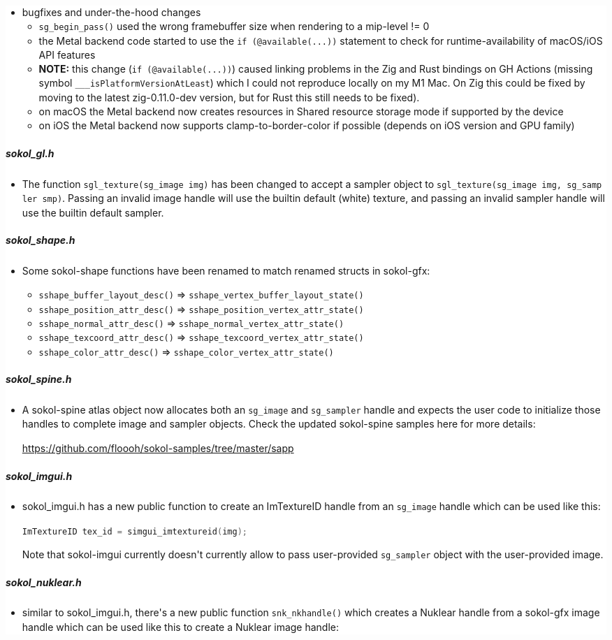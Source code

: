 - bugfixes and under-the-hood changes
    - `sg_begin_pass()` used the wrong framebuffer size when rendering to a mip-level != 0
    - the Metal backend code started to use the `if (@available(...))` statement
      to check for runtime-availability of macOS/iOS API features
    - **NOTE:** this change (`if (@available(...))`) caused linking problems in
      the Zig and Rust bindings on GH Actions (missing symbol
      `___isPlatformVersionAtLeast`) which I could not reproduce locally on my
      M1 Mac. On Zig this could be fixed by moving to the latest zig-0.11.0-dev
      version, but for Rust this still needs to be fixed).
    - on macOS the Metal backend now creates resources in Shared resource storage mode if
      supported by the device
    - on iOS the Metal backend now supports clamp-to-border-color if possible (depends on
      iOS version and GPU family)

##### **sokol_gl.h**

- The function `sgl_texture(sg_image img)` has been changed to accept a sampler
  object to `sgl_texture(sg_image img, sg_sampler smp)`. Passing an invalid image handle
  will use the builtin default (white) texture, and passing an invalid sampler
  handle will use the builtin default sampler.

##### **sokol_shape.h**

- Some sokol-shape functions have been renamed to match renamed structs in sokol-gfx:

    - `sshape_buffer_layout_desc()` => `sshape_vertex_buffer_layout_state()`
    - `sshape_position_attr_desc()` => `sshape_position_vertex_attr_state()`
    - `sshape_normal_attr_desc()` => `sshape_normal_vertex_attr_state()`
    - `sshape_texcoord_attr_desc()` => `sshape_texcoord_vertex_attr_state()`
    - `sshape_color_attr_desc()` => `sshape_color_vertex_attr_state()`

##### **sokol_spine.h**

- A sokol-spine atlas object now allocates both an `sg_image` and `sg_sampler` handle
  and expects the user code to initialize those handles to complete image and
  sampler objects. Check the updated sokol-spine samples here for more details:

  https://github.com/floooh/sokol-samples/tree/master/sapp

##### **sokol_imgui.h**

- sokol_imgui.h has a new public function to create an ImTextureID handle from
  an `sg_image` handle which can be used like this:

    ```c
    ImTextureID tex_id = simgui_imtextureid(img);
    ```

  Note that sokol-imgui currently doesn't currently allow to pass user-provided `sg_sampler`
  object with the user-provided image.

##### **sokol_nuklear.h**

- similar to sokol_imgui.h, there's a new public function `snk_nkhandle()`
  which creates a Nuklear handle from a sokol-gfx image handle which can be
  used like this to create a Nuklear image handle:
